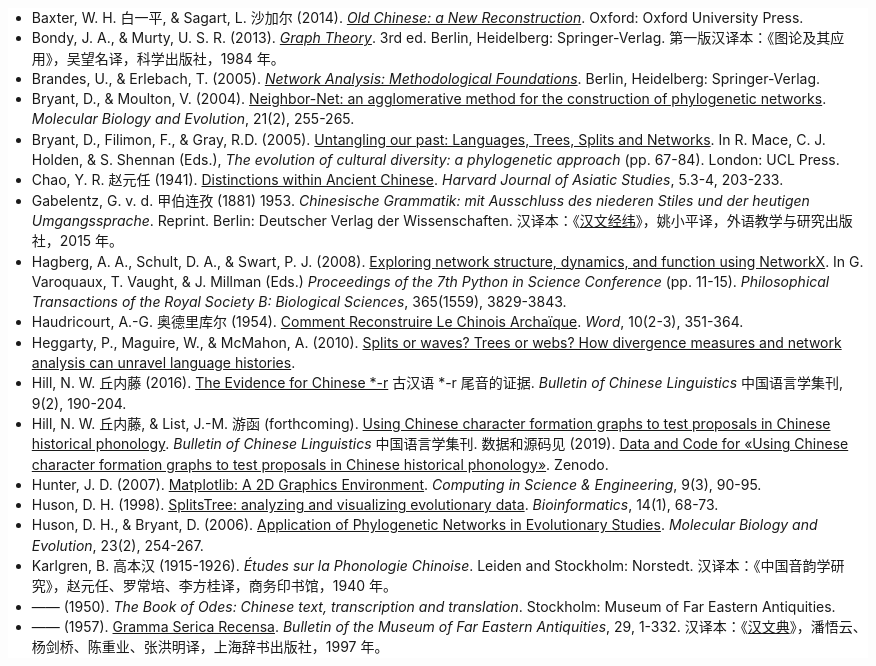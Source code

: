 - <a name="baxter2014"></a>Baxter, W. H. 白一平, & Sagart, L. 沙加尔 (2014). [*Old Chinese: a New Reconstruction*](https://doi.org/10.1093/acprof:oso/9780199945375.001.0001). Oxford: Oxford University Press.
- <a name="bondy2013"></a>Bondy, J. A., & Murty, U. S. R. (2013). [*Graph Theory*](https://www.springer.com/gp/book/9781846289699). 3rd ed. Berlin, Heidelberg: Springer-Verlag. 第一版汉译本：《图论及其应用》，吴望名译，科学出版社，1984 年。
- <a name="brandes2005"></a>Brandes, U., & Erlebach, T. (2005). [*Network Analysis: Methodological Foundations*](https://link.springer.com/book/10.1007/b106453). Berlin, Heidelberg: Springer-Verlag.
- <a name="bryant2004"></a>Bryant, D., & Moulton, V. (2004). [Neighbor-Net: an agglomerative method for the construction of phylogenetic networks](https://doi.org/10.1093/molbev/msh018). *Molecular Biology and Evolution*, 21(2), 255-265.
- <a name="bryant2005"></a>Bryant, D., Filimon, F., & Gray, R.D. (2005). [Untangling our past: Languages, Trees, Splits and Networks](http://hdl.handle.net/11858/00-001M-0000-0027-BB27-A). In R. Mace, C. J. Holden, & S. Shennan (Eds.), *The evolution of cultural diversity: a phylogenetic approach* (pp. 67-84). London: UCL Press.
- <a name="chao1941"></a>Chao, Y. R. 赵元任 (1941). [Distinctions within Ancient Chinese](http://qikan.chaoxing.com/detail_38502727e7500f26a8850c03a9349f554358a57a768c47091921b0a3ea255101c944b624736f9e85530edd1bd6d1c76bceea510be5835f1876361250cb07899454659a22e94f59a302b954de820e4c3020b88c6e534e6905ff2392838a1740b51b2507ad4cb47a2fadfd43ad95f43916). *Harvard Journal of Asiatic Studies*, 5.3-4, 203-233.
- <a name="gabelentz1881"></a>Gabelentz, G. v. d. 甲伯连孜 (1881) 1953. *Chinesische Grammatik: mit Ausschluss des niederen Stiles und der heutigen Umgangssprache*. Reprint. Berlin: Deutscher Verlag der Wissenschaften. 汉译本：《[汉文经纬](http://ss.chaoxing.com/detail_38502727e7500f267263145b8f0d4a08e8f119fe1d4871971921b0a3ea25510134114c969f2eae5c891dbbc16f6853f6c49003cdc28b796729a46c91d054a15975755caf0cb8307a9a91d084a83f9082dbee62b8ac2d3a0684882097c756e02f4cd73b6bf75669750be53d09c89beee1)》，姚小平译，外语教学与研究出版社，2015 年。
- <a name="hagberg2008"></a>Hagberg, A. A., Schult, D. A., & Swart, P. J. (2008). [Exploring network structure, dynamics, and function using NetworkX](http://conference.scipy.org/proceedings/SciPy2008/paper_2/). In G. Varoquaux, T. Vaught, & J. Millman (Eds.) *Proceedings of the 7th Python in Science Conference* (pp. 11-15). *Philosophical Transactions of the Royal Society B: Biological Sciences*, 365(1559), 3829-3843.
- <a name="haudricourt1954"></a>Haudricourt, A.-G. 奥德里库尔 (1954). [Comment Reconstruire Le Chinois Archaïque](https://doi.org/10.1080/00437956.1954.11659532). *Word*, 10(2-3), 351-364.
- <a name="heggarty2010"></a>Heggarty, P., Maguire, W., & McMahon, A. (2010). [Splits or waves? Trees or webs? How divergence measures and network analysis can unravel language histories](https://doi.org/10.1098/rstb.2010.0099). 
- <a name="hill2016"></a>Hill, N. W. 丘内藤 (2016). [The Evidence for Chinese \*-r](https://doi.org/10.1163/2405478X-00902003) 古汉语 \*-r 尾音的证据. *Bulletin of Chinese Linguistics* 中国语言学集刊, 9(2), 190-204.
- <a name="hill-forthcoming"></a>Hill, N. W. 丘内藤, & List, J.-M. 游函 (forthcoming). [Using Chinese character formation graphs to test proposals in Chinese historical phonology](http://lingulist.de/documents/papers/hill-list-2019-chinese-character-formation-graphs.pdf). *Bulletin of Chinese Linguistics* 中国语言学集刊. <a name="hill2019"></a>数据和源码见 (2019). [Data and Code for «Using Chinese character formation graphs to test proposals in Chinese historical phonology»](http://doi.org/10.5281/zenodo.3246393). Zenodo.
- <a name="hunter2007"></a>Hunter, J. D. (2007). [Matplotlib: A 2D Graphics Environment](https://doi.org/10.1109/MCSE.2007.55). *Computing in Science & Engineering*, 9(3), 90-95.
- <a name="huson1998"></a>Huson, D. H. (1998). [SplitsTree: analyzing and visualizing evolutionary data](https://doi.org/10.1093/bioinformatics/14.1.68). *Bioinformatics*, 14(1), 68-73.
- <a name="huson2006"></a>Huson, D. H., & Bryant, D. (2006). [Application of Phylogenetic Networks in Evolutionary Studies](https://doi.org/10.1093/molbev/msj030). *Molecular Biology and Evolution*, 23(2), 254-267. 
- <a name="karlgren1915"></a>Karlgren, B. 高本汉 (1915-1926). *Études sur la Phonologie Chinoise*. Leiden and Stockholm: Norstedt. 汉译本：《中国音韵学研究》，赵元任、罗常培、李方桂译，商务印书馆，1940 年。
- <a name="karlgren1950"></a>—— (1950). *The Book of Odes: Chinese text, transcription and translation*. Stockholm: Museum of Far Eastern Antiquities. 
- <a name="karlgren1957"></a>—— (1957). [Gramma Serica Recensa](http://ss.zhizhen.com/detail_38502727e7500f26f1ce104a15568ce8e2ee8db6d8d18d4d1921b0a3ea255101ff20232bc5d7271392ca6eb2c71318865155c5438fbb21eab02f26b59238cf601ee603dc6f3d002408283ada86f7e698?). *Bulletin of the Museum of Far Eastern Antiquities*, 29, 1-332. 汉译本：《[汉文典](http://ss.chaoxing.com/detail_38502727e7500f26ea2dfaed11771665fed4b47e2deecb0f1921b0a3ea25510134114c969f2eae5cc744720e3130b751ed88dfe5746c33d69cb51d43696fa7ef69b6d1a0a8fc4207a97d90f05deb3b9ddbee62b8ac2d3a0684882097c756e02f4cd73b6bf75669750be53d09c89beee1)》，潘悟云、杨剑桥、陈重业、张洪明译，上海辞书出版社，1997 年。